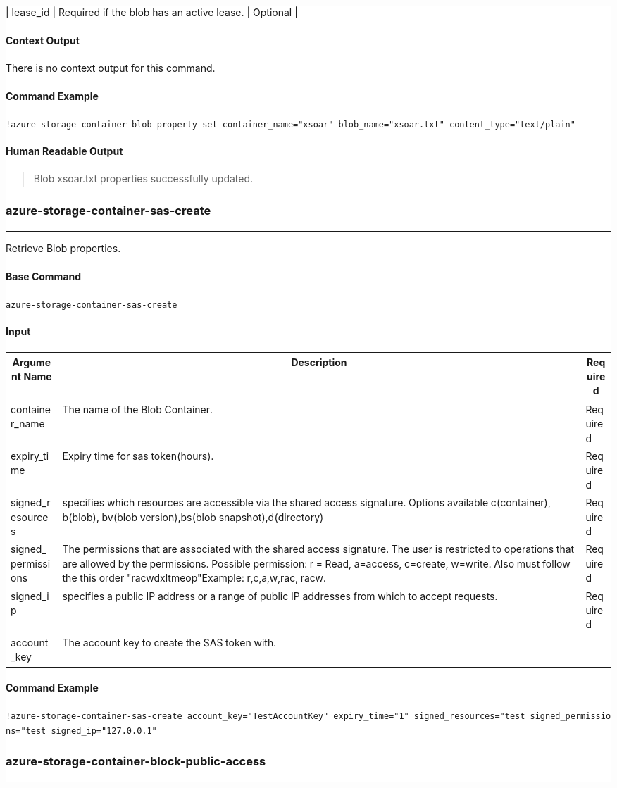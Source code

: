 | lease_id | Required if the blob has an active lease. | Optional | 


#### Context Output

There is no context output for this command.

#### Command Example

```!azure-storage-container-blob-property-set container_name="xsoar" blob_name="xsoar.txt" content_type="text/plain"```

#### Human Readable Output

>Blob xsoar.txt properties successfully updated.

### azure-storage-container-sas-create

***
Retrieve Blob properties.


#### Base Command

`azure-storage-container-sas-create`

#### Input

| **Argument Name** | **Description**                                                                                                                                                                                                                                                                        | **Required** |
| --- |----------------------------------------------------------------------------------------------------------------------------------------------------------------------------------------------------------------------------------------------------------------------------------------| --- |
| container_name | The name of the Blob Container.                                                                                                                                                                                                                                                        | Required | 
| expiry_time | Expiry time for sas token(hours).                                                                                                                                                                                                                                                      | Required | 
| signed_resources | specifies which resources are accessible via the shared access signature. Options available c(container), b(blob), bv(blob version),bs(blob snapshot),d(directory)                                                                                                                     | Required | 
| signed_permissions | The permissions that are associated with the shared access signature. The user is restricted to operations that are allowed by the permissions. Possible permission: r = Read, a=access, c=create, w=write. Also must follow the  this order "racwdxltmeop"Example: r,c,a,w,rac, racw. | Required | 
| signed_ip | specifies a public IP address or a range of public IP addresses from which to accept requests.                                                                                                                                                                                         | Required |
| account_key | The account key to create the SAS token with.                                                                                                                                                                                         |  |

#### Command Example

```!azure-storage-container-sas-create account_key="TestAccountKey" expiry_time="1" signed_resources="test signed_permissions="test signed_ip="127.0.0.1"```

### azure-storage-container-block-public-access

***
```